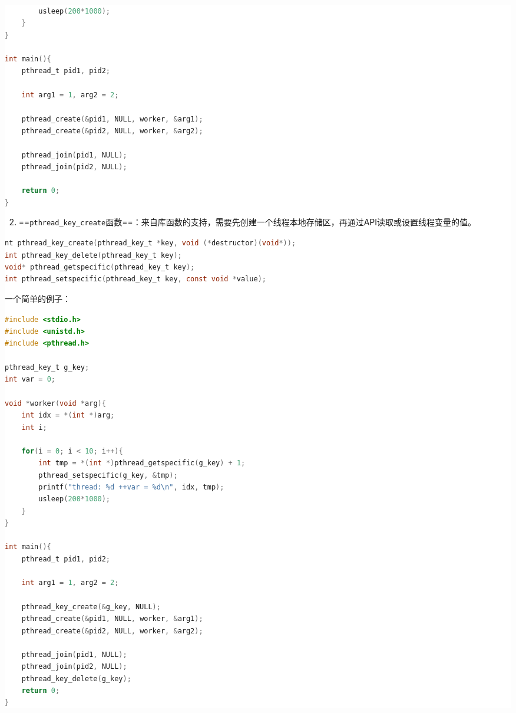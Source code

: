 ```c
        usleep(200*1000);
    }
}

int main(){
    pthread_t pid1, pid2;

    int arg1 = 1, arg2 = 2;

    pthread_create(&pid1, NULL, worker, &arg1);
    pthread_create(&pid2, NULL, worker, &arg2);

    pthread_join(pid1, NULL);
    pthread_join(pid2, NULL);

    return 0;
}
```

2. ==`pthread_key_create`函数==：来自库函数的支持，需要先创建一个线程本地存储区，再通过API读取或设置线程变量的值。
```c
nt pthread_key_create(pthread_key_t *key, void (*destructor)(void*));  
int pthread_key_delete(pthread_key_t key);  
void* pthread_getspecific(pthread_key_t key);  
int pthread_setspecific(pthread_key_t key, const void *value);
```

一个简单的例子：
```c
#include <stdio.h>
#include <unistd.h>
#include <pthread.h>

pthread_key_t g_key;
int var = 0;

void *worker(void *arg){
    int idx = *(int *)arg;
    int i;

    for(i = 0; i < 10; i++){
        int tmp = *(int *)pthread_getspecific(g_key) + 1;
        pthread_setspecific(g_key, &tmp);
        printf("thread: %d ++var = %d\n", idx, tmp);
        usleep(200*1000);
    }
}

int main(){
    pthread_t pid1, pid2;

    int arg1 = 1, arg2 = 2;

    pthread_key_create(&g_key, NULL);
    pthread_create(&pid1, NULL, worker, &arg1);
    pthread_create(&pid2, NULL, worker, &arg2);

    pthread_join(pid1, NULL);
    pthread_join(pid2, NULL);
    pthread_key_delete(g_key);
    return 0;
}
```
